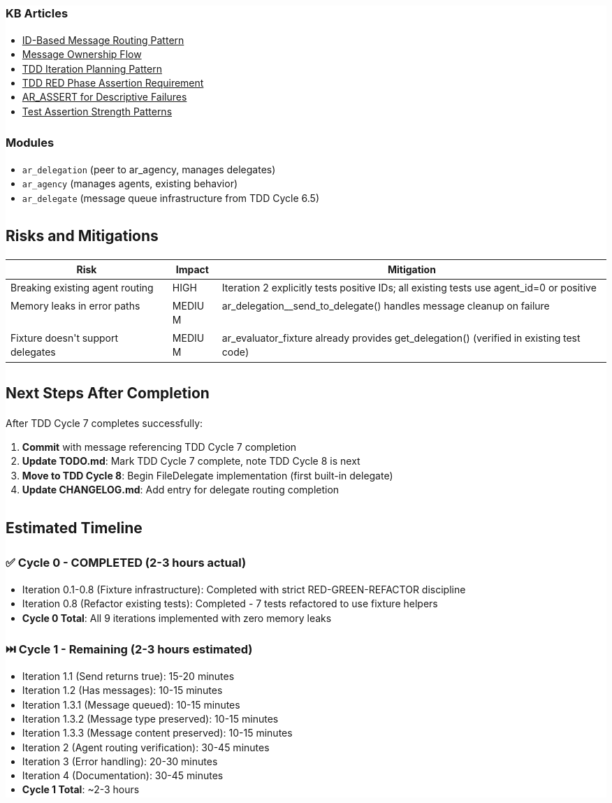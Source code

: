 ### KB Articles
- [ID-Based Message Routing Pattern](../kb/id-based-message-routing-pattern.md)
- [Message Ownership Flow](../kb/message-ownership-flow.md)
- [TDD Iteration Planning Pattern](../kb/tdd-iteration-planning-pattern.md)
- [TDD RED Phase Assertion Requirement](../kb/tdd-red-phase-assertion-requirement.md)
- [AR_ASSERT for Descriptive Failures](../kb/ar-assert-descriptive-failures.md)
- [Test Assertion Strength Patterns](../kb/test-assertion-strength-patterns.md)

### Modules
- `ar_delegation` (peer to ar_agency, manages delegates)
- `ar_agency` (manages agents, existing behavior)
- `ar_delegate` (message queue infrastructure from TDD Cycle 6.5)

## Risks and Mitigations

| Risk | Impact | Mitigation |
|------|--------|------------|
| Breaking existing agent routing | HIGH | Iteration 2 explicitly tests positive IDs; all existing tests use agent_id=0 or positive |
| Memory leaks in error paths | MEDIUM | ar_delegation__send_to_delegate() handles message cleanup on failure |
| Fixture doesn't support delegates | MEDIUM | ar_evaluator_fixture already provides get_delegation() (verified in existing test code) |

## Next Steps After Completion

After TDD Cycle 7 completes successfully:

1. **Commit** with message referencing TDD Cycle 7 completion
2. **Update TODO.md**: Mark TDD Cycle 7 complete, note TDD Cycle 8 is next
3. **Move to TDD Cycle 8**: Begin FileDelegate implementation (first built-in delegate)
4. **Update CHANGELOG.md**: Add entry for delegate routing completion

## Estimated Timeline

### ✅ Cycle 0 - COMPLETED (2-3 hours actual)
- Iteration 0.1-0.8 (Fixture infrastructure): Completed with strict RED-GREEN-REFACTOR discipline
- Iteration 0.8 (Refactor existing tests): Completed - 7 tests refactored to use fixture helpers
- **Cycle 0 Total**: All 9 iterations implemented with zero memory leaks

### ⏭️ Cycle 1 - Remaining (2-3 hours estimated)
- Iteration 1.1 (Send returns true): 15-20 minutes
- Iteration 1.2 (Has messages): 10-15 minutes
- Iteration 1.3.1 (Message queued): 10-15 minutes
- Iteration 1.3.2 (Message type preserved): 10-15 minutes
- Iteration 1.3.3 (Message content preserved): 10-15 minutes
- Iteration 2 (Agent routing verification): 30-45 minutes
- Iteration 3 (Error handling): 20-30 minutes
- Iteration 4 (Documentation): 30-45 minutes
- **Cycle 1 Total**: ~2-3 hours

